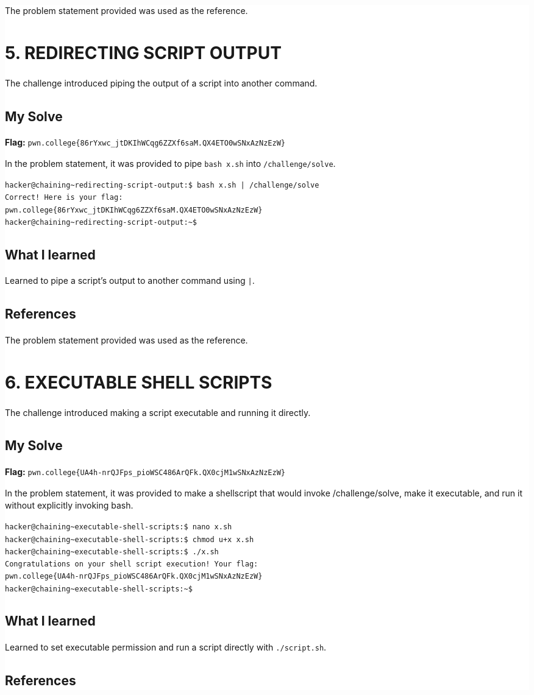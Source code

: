 The problem statement provided was used as the reference.

# 5. REDIRECTING SCRIPT OUTPUT

The challenge introduced piping the output of a script into another command.

## My Solve

**Flag:** `pwn.college{86rYxwc_jtDKIhWCqg6ZZXf6saM.QX4ETO0wSNxAzNzEzW}`

In the problem statement, it was provided to pipe `bash x.sh` into `/challenge/solve`.
``` 
hacker@chaining~redirecting-script-output:$ bash x.sh | /challenge/solve
Correct! Here is your flag:
pwn.college{86rYxwc_jtDKIhWCqg6ZZXf6saM.QX4ETO0wSNxAzNzEzW}
hacker@chaining~redirecting-script-output:~$
``` 

## What I learned

Learned to pipe a script’s output to another command using `|`.

## References

The problem statement provided was used as the reference.

# 6. EXECUTABLE SHELL SCRIPTS

The challenge introduced making a script executable and running it directly.

## My Solve

**Flag:** `pwn.college{UA4h-nrQJFps_pioWSC486ArQFk.QX0cjM1wSNxAzNzEzW}`

In the problem statement, it was provided to make a shellscript that would invoke /challenge/solve, make it executable, and run it without explicitly invoking bash.
``` 
hacker@chaining~executable-shell-scripts:$ nano x.sh
hacker@chaining~executable-shell-scripts:$ chmod u+x x.sh
hacker@chaining~executable-shell-scripts:$ ./x.sh
Congratulations on your shell script execution! Your flag:
pwn.college{UA4h-nrQJFps_pioWSC486ArQFk.QX0cjM1wSNxAzNzEzW}
hacker@chaining~executable-shell-scripts:~$
``` 

## What I learned

Learned to set executable permission and run a script directly with `./script.sh`.

## References

